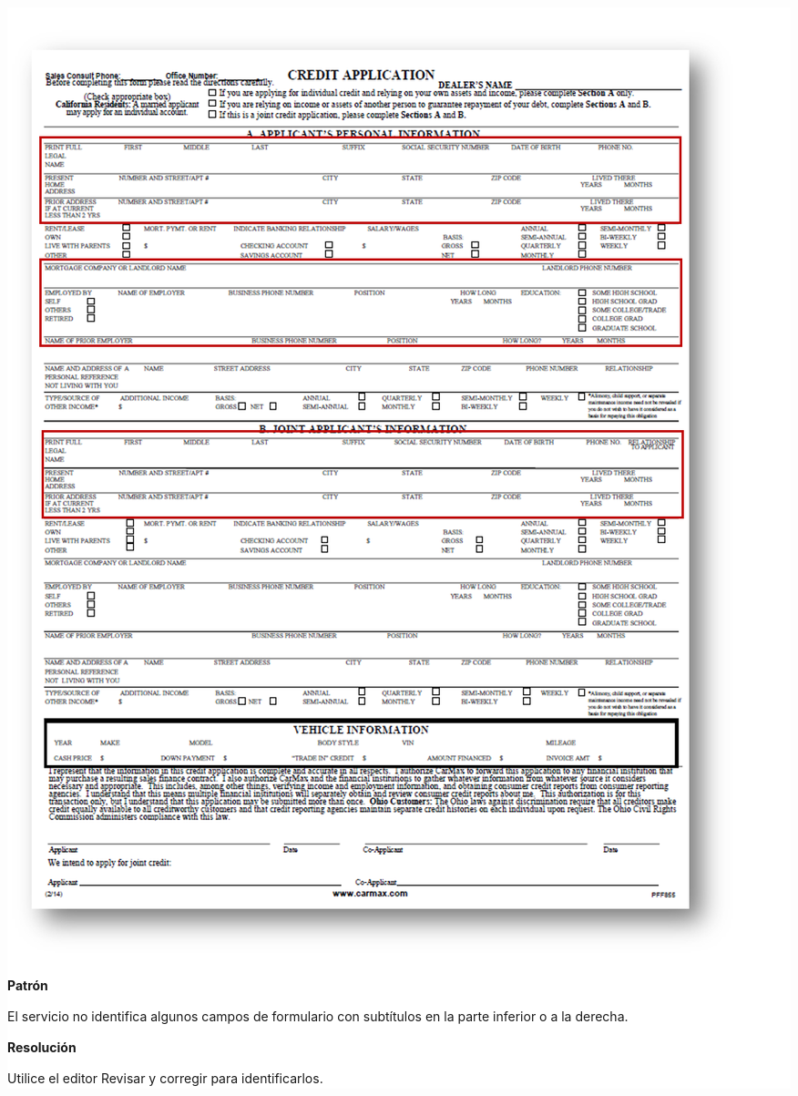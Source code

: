    <td width="50%"><br /> <img src="assets/fields-without-clear-borders.png" /></td> 
  </tr>
  <tr>
   <td><p><strong>Patrón</strong></p> <p>El servicio no identifica algunos campos de formulario con subtítulos en la parte inferior o a la derecha.</p> <p> </p> <p><strong>Resolución</strong></p> <p>Utilice el editor Revisar y corregir para identificarlos.</p> </td> 